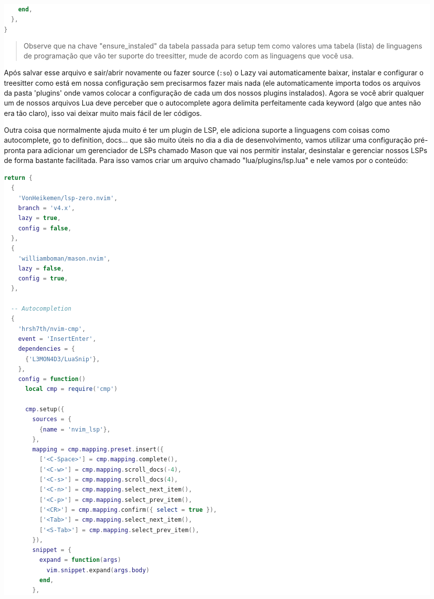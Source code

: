 ```lua
    end,
  },
}
```

> Observe que na chave "ensure_instaled" da tabela passada para setup tem como valores uma tabela (lista) de linguagens de programação que vão ter suporte do treesitter, mude de acordo com as linguagens que você usa.

Após salvar esse arquivo e sair/abrir novamente ou fazer source (`:so`) o Lazy vai automaticamente baixar, instalar e configurar o treesitter como está em nossa configuração sem precisarmos fazer mais nada (ele automaticamente importa todos os arquivos da pasta 'plugins' onde vamos colocar a configuração de cada um dos nossos plugins instalados). Agora se você abrir qualquer um de nossos arquivos Lua deve perceber que o autocomplete agora delimita perfeitamente cada keyword (algo que antes não era tão claro), isso vai deixar muito mais fácil de ler códigos.

Outra coisa que normalmente ajuda muito é ter um plugin de LSP, ele adiciona suporte a linguagens com coisas como autocomplete, go to definition, docs... que são muito úteis no dia a dia de desenvolvimento, vamos utilizar uma configuração pré-pronta para adicionar um gerenciador de LSPs chamado Mason que vai nos permitir instalar, desinstalar e gerenciar nossos LSPs de forma bastante facilitada. Para isso vamos criar um arquivo chamado "lua/plugins/lsp.lua" e nele vamos por o conteúdo:
```lua
return {
  {
    'VonHeikemen/lsp-zero.nvim',
    branch = 'v4.x',
    lazy = true,
    config = false,
  },
  {
    'williamboman/mason.nvim',
    lazy = false,
    config = true,
  },

  -- Autocompletion
  {
    'hrsh7th/nvim-cmp',
    event = 'InsertEnter',
    dependencies = {
      {'L3MON4D3/LuaSnip'},
    },
    config = function()
      local cmp = require('cmp')

      cmp.setup({
        sources = {
          {name = 'nvim_lsp'},
        },
        mapping = cmp.mapping.preset.insert({
          ['<C-Space>'] = cmp.mapping.complete(),
          ['<C-w>'] = cmp.mapping.scroll_docs(-4),
          ['<C-s>'] = cmp.mapping.scroll_docs(4),
          ['<C-n>'] = cmp.mapping.select_next_item(),
          ['<C-p>'] = cmp.mapping.select_prev_item(),
          ['<CR>'] = cmp.mapping.confirm({ select = true }),
          ['<Tab>'] = cmp.mapping.select_next_item(),
          ['<S-Tab>'] = cmp.mapping.select_prev_item(),
        }),
        snippet = {
          expand = function(args)
            vim.snippet.expand(args.body)
          end,
        },
```